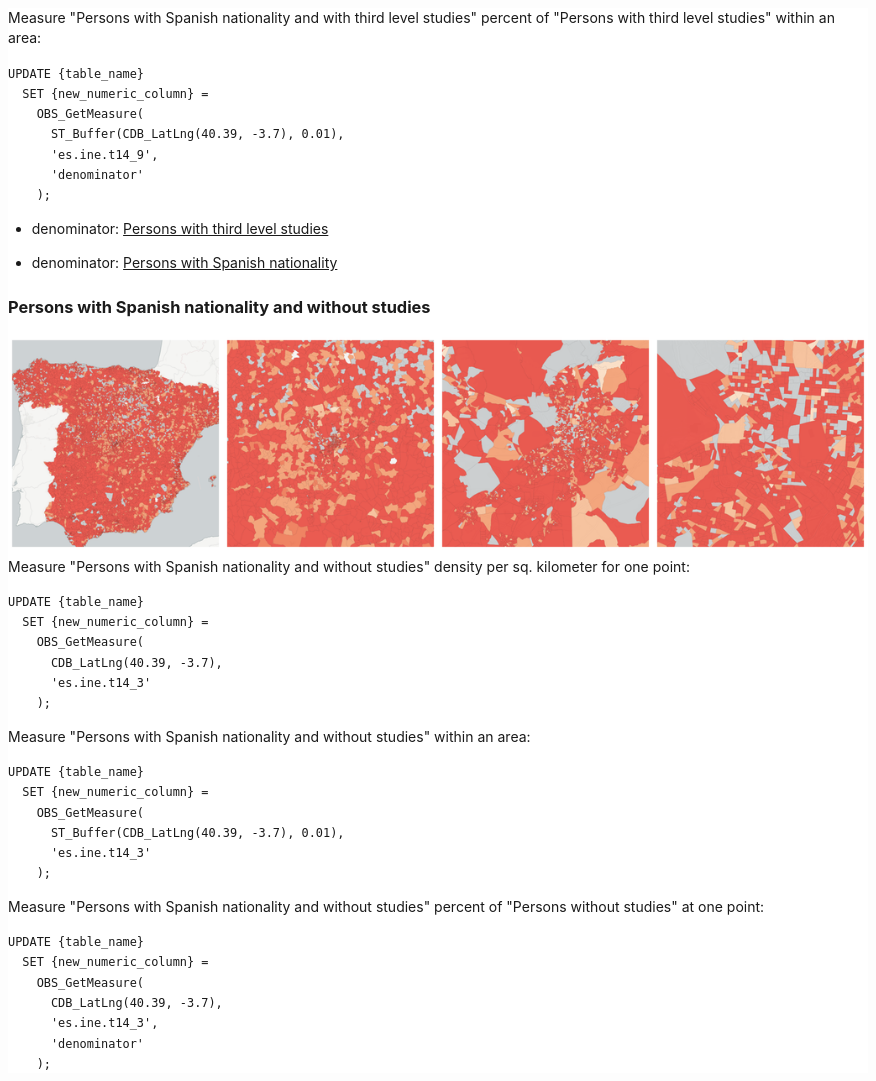 Measure &quot;Persons with Spanish nationality and with third level studies&quot; percent of &quot;Persons with third level studies&quot; within an area:

    UPDATE {table_name}
      SET {new_numeric_column} =
        OBS_GetMeasure(
          ST_Buffer(CDB_LatLng(40.39, -3.7), 0.01),
          'es.ine.t14_9',
          'denominator'
        );

* denominator: [Persons with third level studies](../education/#es-ine-t12-5)

* denominator: [Persons with Spanish nationality](#es-ine-t6-1)


### <a name="persons-with-spanish-nationality-and-without-studies"></a><a name="es-ine-t14-3"></a>Persons with Spanish nationality and without studies

[<img alt="../../_images/es.ine.t14_3.png" src="../../_images/es.ine.t14_3.png" style="width: 100%;" />](../../_images/es.ine.t14_3.png)Measure &quot;Persons with Spanish nationality and without studies&quot;  density per sq. kilometer  for one point:

    UPDATE {table_name}
      SET {new_numeric_column} =
        OBS_GetMeasure(
          CDB_LatLng(40.39, -3.7),
          'es.ine.t14_3'
        );

Measure &quot;Persons with Spanish nationality and without studies&quot; within an area:

    UPDATE {table_name}
      SET {new_numeric_column} =
        OBS_GetMeasure(
          ST_Buffer(CDB_LatLng(40.39, -3.7), 0.01),
          'es.ine.t14_3'
        );

Measure &quot;Persons with Spanish nationality and without studies&quot; percent of &quot;Persons without studies&quot; at one point:

    UPDATE {table_name}
      SET {new_numeric_column} =
        OBS_GetMeasure(
          CDB_LatLng(40.39, -3.7),
          'es.ine.t14_3',
          'denominator'
        );
